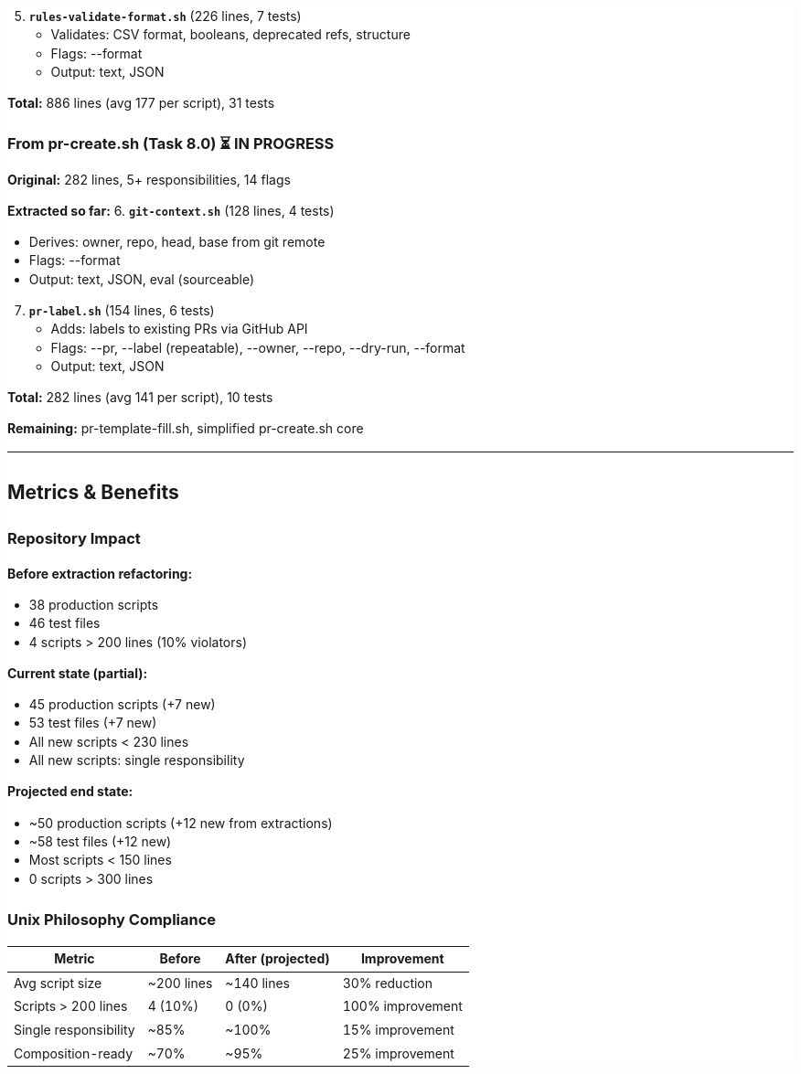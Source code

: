5. **`rules-validate-format.sh`** (226 lines, 7 tests)
   - Validates: CSV format, booleans, deprecated refs, structure
   - Flags: --format
   - Output: text, JSON

**Total:** 886 lines (avg 177 per script), 31 tests

### From pr-create.sh (Task 8.0) ⏳ IN PROGRESS

**Original:** 282 lines, 5+ responsibilities, 14 flags

**Extracted so far:** 6. **`git-context.sh`** (128 lines, 4 tests)

- Derives: owner, repo, head, base from git remote
- Flags: --format
- Output: text, JSON, eval (sourceable)

7. **`pr-label.sh`** (154 lines, 6 tests)
   - Adds: labels to existing PRs via GitHub API
   - Flags: --pr, --label (repeatable), --owner, --repo, --dry-run, --format
   - Output: text, JSON

**Total:** 282 lines (avg 141 per script), 10 tests

**Remaining:** pr-template-fill.sh, simplified pr-create.sh core

---

## Metrics & Benefits

### Repository Impact

**Before extraction refactoring:**

- 38 production scripts
- 46 test files
- 4 scripts > 200 lines (10% violators)

**Current state (partial):**

- 45 production scripts (+7 new)
- 53 test files (+7 new)
- All new scripts < 230 lines
- All new scripts: single responsibility

**Projected end state:**

- ~50 production scripts (+12 new from extractions)
- ~58 test files (+12 new)
- Most scripts < 150 lines
- 0 scripts > 300 lines

### Unix Philosophy Compliance

| Metric                | Before     | After (projected) | Improvement      |
| --------------------- | ---------- | ----------------- | ---------------- |
| Avg script size       | ~200 lines | ~140 lines        | 30% reduction    |
| Scripts > 200 lines   | 4 (10%)    | 0 (0%)            | 100% improvement |
| Single responsibility | ~85%       | ~100%             | 15% improvement  |
| Composition-ready     | ~70%       | ~95%              | 25% improvement  |
